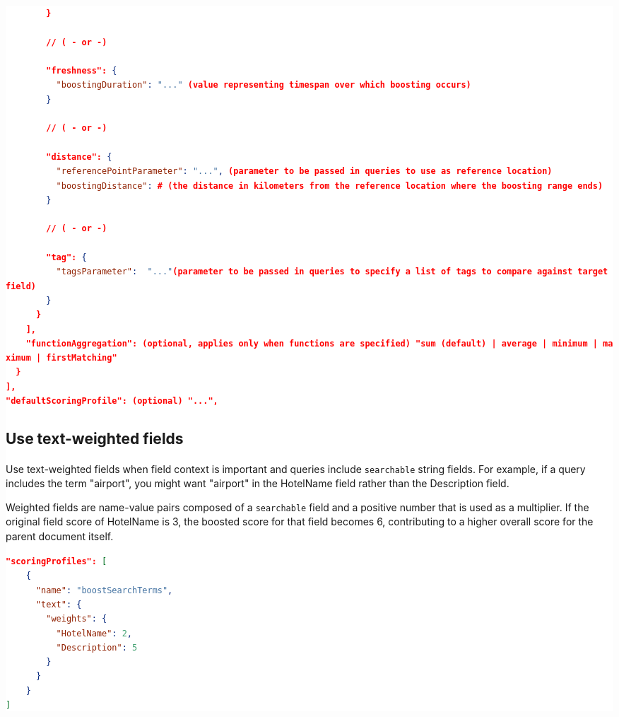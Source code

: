 ```json
        }  

        // ( - or -)  

        "freshness": {
          "boostingDuration": "..." (value representing timespan over which boosting occurs)   
        }  

        // ( - or -)  

        "distance": {
          "referencePointParameter": "...", (parameter to be passed in queries to use as reference location)   
          "boostingDistance": # (the distance in kilometers from the reference location where the boosting range ends)   
        }   

        // ( - or -)  

        "tag": {
          "tagsParameter":  "..."(parameter to be passed in queries to specify a list of tags to compare against target field)   
        }
      }
    ],   
    "functionAggregation": (optional, applies only when functions are specified) "sum (default) | average | minimum | maximum | firstMatching"   
  }   
],   
"defaultScoringProfile": (optional) "...", 
```

## Use text-weighted fields

Use text-weighted fields when field context is important and queries include `searchable` string fields. For example, if a query includes the term "airport", you might want "airport" in the HotelName field rather than the Description field. 

Weighted fields are name-value pairs composed of a `searchable` field and a positive number that is used as a multiplier. If the original field score of HotelName is 3, the boosted score for that field becomes 6, contributing to a higher overall score for the parent document itself.

```json
"scoringProfiles": [  
    {  
      "name": "boostSearchTerms",  
      "text": {  
        "weights": {  
          "HotelName": 2,  
          "Description": 5 
        }  
      }  
    }
]
```
